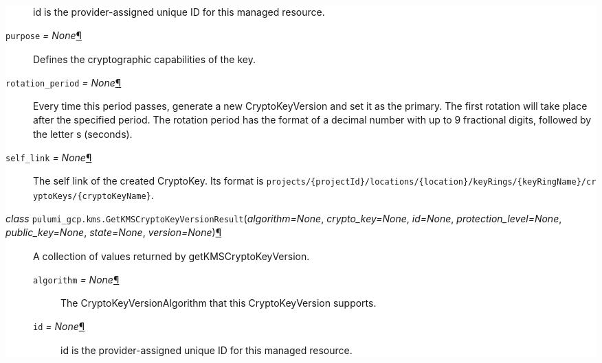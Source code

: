 <dd><p>id is the provider-assigned unique ID for this managed resource.</p>
</dd></dl>

<dl class="attribute">
<dt id="pulumi_gcp.kms.GetKMSCryptoKeyResult.purpose">
<code class="sig-name descname">purpose</code><em class="property"> = None</em><a class="headerlink" href="#pulumi_gcp.kms.GetKMSCryptoKeyResult.purpose" title="Permalink to this definition">¶</a></dt>
<dd><p>Defines the cryptographic capabilities of the key.</p>
</dd></dl>

<dl class="attribute">
<dt id="pulumi_gcp.kms.GetKMSCryptoKeyResult.rotation_period">
<code class="sig-name descname">rotation_period</code><em class="property"> = None</em><a class="headerlink" href="#pulumi_gcp.kms.GetKMSCryptoKeyResult.rotation_period" title="Permalink to this definition">¶</a></dt>
<dd><p>Every time this period passes, generate a new CryptoKeyVersion and set it as
the primary. The first rotation will take place after the specified period. The rotation period has the format
of a decimal number with up to 9 fractional digits, followed by the letter s (seconds).</p>
</dd></dl>

<dl class="attribute">
<dt id="pulumi_gcp.kms.GetKMSCryptoKeyResult.self_link">
<code class="sig-name descname">self_link</code><em class="property"> = None</em><a class="headerlink" href="#pulumi_gcp.kms.GetKMSCryptoKeyResult.self_link" title="Permalink to this definition">¶</a></dt>
<dd><p>The self link of the created CryptoKey. Its format is <code class="docutils literal notranslate"><span class="pre">projects/{projectId}/locations/{location}/keyRings/{keyRingName}/cryptoKeys/{cryptoKeyName}</span></code>.</p>
</dd></dl>

</dd></dl>

<dl class="class">
<dt id="pulumi_gcp.kms.GetKMSCryptoKeyVersionResult">
<em class="property">class </em><code class="sig-prename descclassname">pulumi_gcp.kms.</code><code class="sig-name descname">GetKMSCryptoKeyVersionResult</code><span class="sig-paren">(</span><em class="sig-param">algorithm=None</em>, <em class="sig-param">crypto_key=None</em>, <em class="sig-param">id=None</em>, <em class="sig-param">protection_level=None</em>, <em class="sig-param">public_key=None</em>, <em class="sig-param">state=None</em>, <em class="sig-param">version=None</em><span class="sig-paren">)</span><a class="headerlink" href="#pulumi_gcp.kms.GetKMSCryptoKeyVersionResult" title="Permalink to this definition">¶</a></dt>
<dd><p>A collection of values returned by getKMSCryptoKeyVersion.</p>
<dl class="attribute">
<dt id="pulumi_gcp.kms.GetKMSCryptoKeyVersionResult.algorithm">
<code class="sig-name descname">algorithm</code><em class="property"> = None</em><a class="headerlink" href="#pulumi_gcp.kms.GetKMSCryptoKeyVersionResult.algorithm" title="Permalink to this definition">¶</a></dt>
<dd><p>The CryptoKeyVersionAlgorithm that this CryptoKeyVersion supports.</p>
</dd></dl>

<dl class="attribute">
<dt id="pulumi_gcp.kms.GetKMSCryptoKeyVersionResult.id">
<code class="sig-name descname">id</code><em class="property"> = None</em><a class="headerlink" href="#pulumi_gcp.kms.GetKMSCryptoKeyVersionResult.id" title="Permalink to this definition">¶</a></dt>
<dd><p>id is the provider-assigned unique ID for this managed resource.</p>
</dd></dl>
